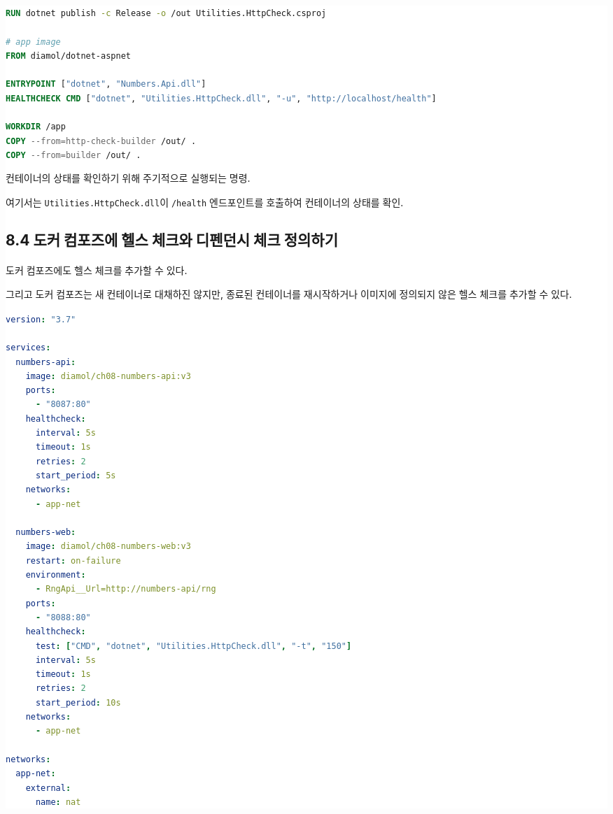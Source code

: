 ```dockerfile
RUN dotnet publish -c Release -o /out Utilities.HttpCheck.csproj

# app image
FROM diamol/dotnet-aspnet

ENTRYPOINT ["dotnet", "Numbers.Api.dll"]
HEALTHCHECK CMD ["dotnet", "Utilities.HttpCheck.dll", "-u", "http://localhost/health"]

WORKDIR /app
COPY --from=http-check-builder /out/ .
COPY --from=builder /out/ .
```

컨테이너의 상태를 확인하기 위해 주기적으로 실행되는 명령.

여기서는 `Utilities.HttpCheck.dll`이 `/health` 엔드포인트를 호출하여 컨테이너의 상태를 확인.

## 8.4 도커 컴포즈에 헬스 체크와 디펜던시 체크 정의하기

도커 컴포즈에도 헬스 체크를 추가할 수 있다.

그리고 도커 컴포즈는 새 컨테이너로 대채하진 않지만, 종료된 컨테이너를 재시작하거나 이미지에 정의되지 않은 헬스 체크를 추가할 수 있다. 

```yaml
version: "3.7"

services:
  numbers-api:
    image: diamol/ch08-numbers-api:v3
    ports:
      - "8087:80"
    healthcheck:
      interval: 5s
      timeout: 1s
      retries: 2
      start_period: 5s
    networks:
      - app-net

  numbers-web:
    image: diamol/ch08-numbers-web:v3
    restart: on-failure
    environment:
      - RngApi__Url=http://numbers-api/rng
    ports:
      - "8088:80"
    healthcheck:
      test: ["CMD", "dotnet", "Utilities.HttpCheck.dll", "-t", "150"]
      interval: 5s
      timeout: 1s
      retries: 2
      start_period: 10s
    networks:
      - app-net

networks:
  app-net:
    external:
      name: nat

```
